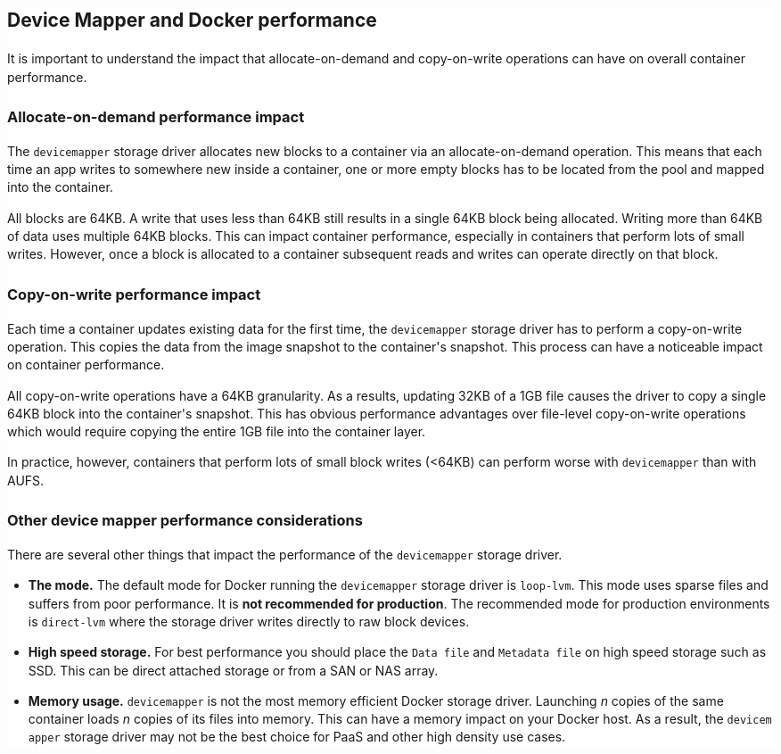## Device Mapper and Docker performance

It is important to understand the impact that allocate-on-demand and 
copy-on-write operations can have on overall container performance.

### Allocate-on-demand performance impact

The `devicemapper` storage driver allocates new blocks to a container via an 
allocate-on-demand operation. This means that each time an app writes to 
somewhere new inside a container, one or more empty blocks has to be located 
from the pool and mapped into the container.

All blocks are 64KB. A write that uses less than 64KB still results in a single
 64KB block being allocated. Writing more than 64KB of data uses multiple 64KB 
blocks. This can impact container performance, especially in containers that 
perform lots of small writes. However, once a block is allocated to a container
 subsequent reads and writes can operate directly on that block.

### Copy-on-write performance impact

Each time a container updates existing data for the first time, the 
`devicemapper` storage driver has to perform a copy-on-write operation. This 
copies the data from the image snapshot to the container's snapshot. This 
process can have a noticeable impact on container performance.

All copy-on-write operations have a 64KB granularity. As a results, updating 
32KB of a 1GB file causes the driver to copy a single 64KB block into the 
container's snapshot. This has obvious performance advantages over file-level 
copy-on-write operations which would require copying the entire 1GB file into 
the container layer.

In practice, however, containers that perform lots of small block writes 
(<64KB) can perform worse with `devicemapper` than with AUFS.

### Other device mapper performance considerations

There are several other things that impact the performance of the 
`devicemapper` storage driver.

- **The mode.** The default mode for Docker running the `devicemapper` storage 
driver is `loop-lvm`. This mode uses sparse files and suffers from poor 
performance. It is **not recommended for production**. The recommended mode for
 production environments is `direct-lvm` where the storage driver writes 
directly to raw block devices.

- **High speed storage.** For best performance you should place the `Data file`
 and `Metadata file` on high speed storage such as SSD. This can be direct 
attached storage or from a SAN or NAS array.

- **Memory usage.** `devicemapper` is not the most memory efficient Docker 
storage driver. Launching *n* copies of the same container loads *n* copies of 
its files into memory. This can have a memory impact on your Docker host. As a 
result, the `devicemapper` storage driver may not be the best choice for PaaS 
and other high density use cases.
